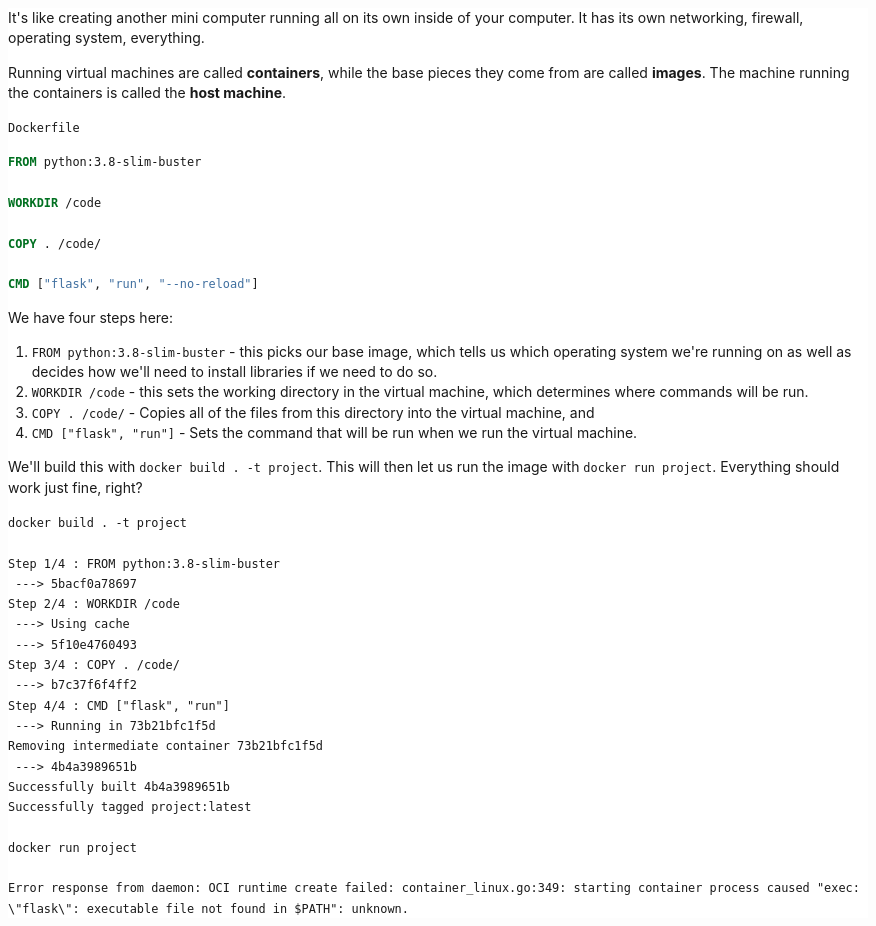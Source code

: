 It's like creating another mini computer running all on its own inside of your
computer. It has its own networking, firewall, operating system, everything.

Running virtual machines are called **containers**, while the base pieces they
come from are called **images**. The machine running the containers is called
the **host machine**.

`Dockerfile`
```dockerfile
FROM python:3.8-slim-buster

WORKDIR /code

COPY . /code/

CMD ["flask", "run", "--no-reload"]
```

We have four steps here:
1. `FROM python:3.8-slim-buster` - this picks our base image, which tells us
which operating system we're running on as well as decides how we'll need to
install libraries if we need to do so.
2. `WORKDIR /code` - this sets the working directory in the virtual machine,
which determines where commands will be run.
3. `COPY . /code/` - Copies all of the files from this directory into the 
virtual machine, and
4. `CMD ["flask", "run"]` - Sets the command that will be run when we run the
virtual machine.

We'll build this with `docker build . -t project`. This will then let us run
the image with `docker run project`. Everything should work just fine, right?

```
docker build . -t project 

Step 1/4 : FROM python:3.8-slim-buster
 ---> 5bacf0a78697
Step 2/4 : WORKDIR /code
 ---> Using cache
 ---> 5f10e4760493
Step 3/4 : COPY . /code/
 ---> b7c37f6f4ff2
Step 4/4 : CMD ["flask", "run"]
 ---> Running in 73b21bfc1f5d
Removing intermediate container 73b21bfc1f5d
 ---> 4b4a3989651b
Successfully built 4b4a3989651b
Successfully tagged project:latest

docker run project

Error response from daemon: OCI runtime create failed: container_linux.go:349: starting container process caused "exec: \"flask\": executable file not found in $PATH": unknown.
```
